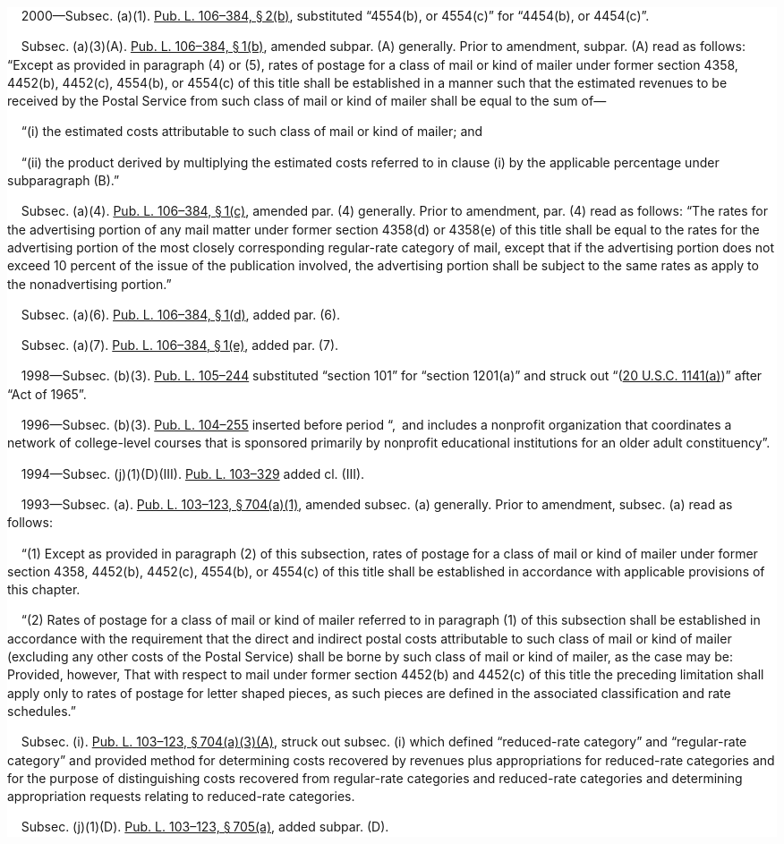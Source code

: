    2000—Subsec. (a)(1). [Pub. L. 106–384, § 2(b)][/us/pl/106/384/s2/b], substituted “4554(b), or 4554(c)” for “4454(b), or 4454(c)”.

    Subsec. (a)(3)(A). [Pub. L. 106–384, § 1(b)][/us/pl/106/384/s1/b], amended subpar. (A) generally. Prior to amendment, subpar. (A) read as follows: “Except as provided in paragraph (4) or (5), rates of postage for a class of mail or kind of mailer under former section 4358, 4452(b), 4452(c), 4554(b), or 4554(c) of this title shall be established in a manner such that the estimated revenues to be received by the Postal Service from such class of mail or kind of mailer shall be equal to the sum of—

    “(i) the estimated costs attributable to such class of mail or kind of mailer; and

    “(ii) the product derived by multiplying the estimated costs referred to in clause (i) by the applicable percentage under subparagraph (B).”

    Subsec. (a)(4). [Pub. L. 106–384, § 1(c)][/us/pl/106/384/s1/c], amended par. (4) generally. Prior to amendment, par. (4) read as follows: “The rates for the advertising portion of any mail matter under former section 4358(d) or 4358(e) of this title shall be equal to the rates for the advertising portion of the most closely corresponding regular-rate category of mail, except that if the advertising portion does not exceed 10 percent of the issue of the publication involved, the advertising portion shall be subject to the same rates as apply to the nonadvertising portion.”

    Subsec. (a)(6). [Pub. L. 106–384, § 1(d)][/us/pl/106/384/s1/d], added par. (6).

    Subsec. (a)(7). [Pub. L. 106–384, § 1(e)][/us/pl/106/384/s1/e], added par. (7).

    1998—Subsec. (b)(3). [Pub. L. 105–244][/us/pl/105/244] substituted “section 101” for “section 1201(a)” and struck out “([20 U.S.C. 1141(a)][/us/usc/t20/s1141/a])” after “Act of 1965”.

    1996—Subsec. (b)(3). [Pub. L. 104–255][/us/pl/104/255] inserted before period “, and includes a nonprofit organization that coordinates a network of college-level courses that is sponsored primarily by nonprofit educational institutions for an older adult constituency”.

    1994—Subsec. (j)(1)(D)(III). [Pub. L. 103–329][/us/pl/103/329] added cl. (III).

    1993—Subsec. (a). [Pub. L. 103–123, § 704(a)(1)][/us/pl/103/123/s704/a/1], amended subsec. (a) generally. Prior to amendment, subsec. (a) read as follows:

    “(1) Except as provided in paragraph (2) of this subsection, rates of postage for a class of mail or kind of mailer under former section 4358, 4452(b), 4452(c), 4554(b), or 4554(c) of this title shall be established in accordance with applicable provisions of this chapter.

    “(2) Rates of postage for a class of mail or kind of mailer referred to in paragraph (1) of this subsection shall be established in accordance with the requirement that the direct and indirect postal costs attributable to such class of mail or kind of mailer (excluding any other costs of the Postal Service) shall be borne by such class of mail or kind of mailer, as the case may be: Provided, however, That with respect to mail under former section 4452(b) and 4452(c) of this title the preceding limitation shall apply only to rates of postage for letter shaped pieces, as such pieces are defined in the associated classification and rate schedules.”

    Subsec. (i). [Pub. L. 103–123, § 704(a)(3)(A)][/us/pl/103/123/s704/a/3/A], struck out subsec. (i) which defined “reduced-rate category” and “regular-rate category” and provided method for determining costs recovered by revenues plus appropriations for reduced-rate categories and for the purpose of distinguishing costs recovered from regular-rate categories and reduced-rate categories and determining appropriation requests relating to reduced-rate categories.

    Subsec. (j)(1)(D). [Pub. L. 103–123, § 705(a)][/us/pl/103/123/s705/a], added subpar. (D).


[/us/usc/t39/s4358/f]: https://publicdocs.github.io/go/links?ns=uslm&ref=%2Fus%2Fusc%2Ft39%2Fs4358%2Ff
[/us/usc/t39/s3622/b]: https://publicdocs.github.io/go/links?ns=uslm&ref=%2Fus%2Fusc%2Ft39%2Fs3622%2Fb
[/us/usc/t39/s4351]: https://publicdocs.github.io/go/links?ns=uslm&ref=%2Fus%2Fusc%2Ft39%2Fs4351
[/us/usc/t39/s4357]: https://publicdocs.github.io/go/links?ns=uslm&ref=%2Fus%2Fusc%2Ft39%2Fs4357
[/us/usc/t39/s4358/d]: https://publicdocs.github.io/go/links?ns=uslm&ref=%2Fus%2Fusc%2Ft39%2Fs4358%2Fd
[/us/usc/t39/s4452]: https://publicdocs.github.io/go/links?ns=uslm&ref=%2Fus%2Fusc%2Ft39%2Fs4452
[/us/usc/t39/s4358/g]: https://publicdocs.github.io/go/links?ns=uslm&ref=%2Fus%2Fusc%2Ft39%2Fs4358%2Fg
[/us/usc/t39/s4358]: https://publicdocs.github.io/go/links?ns=uslm&ref=%2Fus%2Fusc%2Ft39%2Fs4358
[/us/usc/t39/s4358]: https://publicdocs.github.io/go/links?ns=uslm&ref=%2Fus%2Fusc%2Ft39%2Fs4358
[/us/pl/103/123/s704/a/3/A]: https://publicdocs.github.io/go/links?ns=uslm&ref=%2Fus%2Fpl%2F103%2F123%2Fs704%2Fa%2F3%2FA
[/us/stat/107/1269]: https://publicdocs.github.io/go/links?ns=uslm&ref=%2Fus%2Fstat%2F107%2F1269
[/us/usc/t39/s4358/j/2]: https://publicdocs.github.io/go/links?ns=uslm&ref=%2Fus%2Fusc%2Ft39%2Fs4358%2Fj%2F2
[/us/pl/91/375]: https://publicdocs.github.io/go/links?ns=uslm&ref=%2Fus%2Fpl%2F91%2F375
[/us/stat/84/762]: https://publicdocs.github.io/go/links?ns=uslm&ref=%2Fus%2Fstat%2F84%2F762
[/us/pl/93/328/s1]: https://publicdocs.github.io/go/links?ns=uslm&ref=%2Fus%2Fpl%2F93%2F328%2Fs1
[/us/stat/88/287]: https://publicdocs.github.io/go/links?ns=uslm&ref=%2Fus%2Fstat%2F88%2F287
[/us/pl/94/421/s11]: https://publicdocs.github.io/go/links?ns=uslm&ref=%2Fus%2Fpl%2F94%2F421%2Fs11
[/us/stat/90/1311]: https://publicdocs.github.io/go/links?ns=uslm&ref=%2Fus%2Fstat%2F90%2F1311
[/us/pl/95/593/s11/c]: https://publicdocs.github.io/go/links?ns=uslm&ref=%2Fus%2Fpl%2F95%2F593%2Fs11%2Fc
[/us/stat/92/2538]: https://publicdocs.github.io/go/links?ns=uslm&ref=%2Fus%2Fstat%2F92%2F2538
[/us/pl/99/272]: https://publicdocs.github.io/go/links?ns=uslm&ref=%2Fus%2Fpl%2F99%2F272
[/us/stat/100/330]: https://publicdocs.github.io/go/links?ns=uslm&ref=%2Fus%2Fstat%2F100%2F330
[/us/pl/99/509/s6003/a]: https://publicdocs.github.io/go/links?ns=uslm&ref=%2Fus%2Fpl%2F99%2F509%2Fs6003%2Fa
[/us/stat/100/1933]: https://publicdocs.github.io/go/links?ns=uslm&ref=%2Fus%2Fstat%2F100%2F1933
[/us/pl/101/509]: https://publicdocs.github.io/go/links?ns=uslm&ref=%2Fus%2Fpl%2F101%2F509
[/us/stat/104/1397]: https://publicdocs.github.io/go/links?ns=uslm&ref=%2Fus%2Fstat%2F104%2F1397
[/us/pl/102/141]: https://publicdocs.github.io/go/links?ns=uslm&ref=%2Fus%2Fpl%2F102%2F141
[/us/stat/105/842]: https://publicdocs.github.io/go/links?ns=uslm&ref=%2Fus%2Fstat%2F105%2F842
[/us/pl/103/123]: https://publicdocs.github.io/go/links?ns=uslm&ref=%2Fus%2Fpl%2F103%2F123
[/us/stat/107/1267]: https://publicdocs.github.io/go/links?ns=uslm&ref=%2Fus%2Fstat%2F107%2F1267
[/us/pl/103/329/s639]: https://publicdocs.github.io/go/links?ns=uslm&ref=%2Fus%2Fpl%2F103%2F329%2Fs639
[/us/stat/108/2432]: https://publicdocs.github.io/go/links?ns=uslm&ref=%2Fus%2Fstat%2F108%2F2432
[/us/pl/104/255/s2]: https://publicdocs.github.io/go/links?ns=uslm&ref=%2Fus%2Fpl%2F104%2F255%2Fs2
[/us/stat/110/3169]: https://publicdocs.github.io/go/links?ns=uslm&ref=%2Fus%2Fstat%2F110%2F3169
[/us/pl/105/244/s102/a/12]: https://publicdocs.github.io/go/links?ns=uslm&ref=%2Fus%2Fpl%2F105%2F244%2Fs102%2Fa%2F12
[/us/stat/112/1620]: https://publicdocs.github.io/go/links?ns=uslm&ref=%2Fus%2Fstat%2F112%2F1620
[/us/pl/106/384]: https://publicdocs.github.io/go/links?ns=uslm&ref=%2Fus%2Fpl%2F106%2F384
[/us/stat/114/1460-1462]: https://publicdocs.github.io/go/links?ns=uslm&ref=%2Fus%2Fstat%2F114%2F1460-1462
[/us/pl/109/435/s1003]: https://publicdocs.github.io/go/links?ns=uslm&ref=%2Fus%2Fpl%2F109%2F435%2Fs1003
[/us/stat/120/3255]: https://publicdocs.github.io/go/links?ns=uslm&ref=%2Fus%2Fstat%2F120%2F3255
[/us/pl/91/375]: https://publicdocs.github.io/go/links?ns=uslm&ref=%2Fus%2Fpl%2F91%2F375
[/us/stat/84/719]: https://publicdocs.github.io/go/links?ns=uslm&ref=%2Fus%2Fstat%2F84%2F719
[/us/usc/t20/s1001]: https://publicdocs.github.io/go/links?ns=uslm&ref=%2Fus%2Fusc%2Ft20%2Fs1001
[/us/usc/t26/s513]: https://publicdocs.github.io/go/links?ns=uslm&ref=%2Fus%2Fusc%2Ft26%2Fs513
[/us/pl/103/329]: https://publicdocs.github.io/go/links?ns=uslm&ref=%2Fus%2Fpl%2F103%2F329
[/us/pl/109/435/s1003/1]: https://publicdocs.github.io/go/links?ns=uslm&ref=%2Fus%2Fpl%2F109%2F435%2Fs1003%2F1
[/us/usc/t39/s4358]: https://publicdocs.github.io/go/links?ns=uslm&ref=%2Fus%2Fusc%2Ft39%2Fs4358
[/us/pl/109/435/s1003/2]: https://publicdocs.github.io/go/links?ns=uslm&ref=%2Fus%2Fpl%2F109%2F435%2Fs1003%2F2
[/us/pl/109/435/s1003/3]: https://publicdocs.github.io/go/links?ns=uslm&ref=%2Fus%2Fpl%2F109%2F435%2Fs1003%2F3
[/us/pl/106/384/s2/b]: https://publicdocs.github.io/go/links?ns=uslm&ref=%2Fus%2Fpl%2F106%2F384%2Fs2%2Fb
[/us/pl/106/384/s1/b]: https://publicdocs.github.io/go/links?ns=uslm&ref=%2Fus%2Fpl%2F106%2F384%2Fs1%2Fb
[/us/pl/106/384/s1/c]: https://publicdocs.github.io/go/links?ns=uslm&ref=%2Fus%2Fpl%2F106%2F384%2Fs1%2Fc
[/us/pl/106/384/s1/d]: https://publicdocs.github.io/go/links?ns=uslm&ref=%2Fus%2Fpl%2F106%2F384%2Fs1%2Fd
[/us/pl/106/384/s1/e]: https://publicdocs.github.io/go/links?ns=uslm&ref=%2Fus%2Fpl%2F106%2F384%2Fs1%2Fe
[/us/pl/105/244]: https://publicdocs.github.io/go/links?ns=uslm&ref=%2Fus%2Fpl%2F105%2F244
[/us/usc/t20/s1141/a]: https://publicdocs.github.io/go/links?ns=uslm&ref=%2Fus%2Fusc%2Ft20%2Fs1141%2Fa
[/us/pl/104/255]: https://publicdocs.github.io/go/links?ns=uslm&ref=%2Fus%2Fpl%2F104%2F255
[/us/pl/103/329]: https://publicdocs.github.io/go/links?ns=uslm&ref=%2Fus%2Fpl%2F103%2F329
[/us/pl/103/123/s704/a/1]: https://publicdocs.github.io/go/links?ns=uslm&ref=%2Fus%2Fpl%2F103%2F123%2Fs704%2Fa%2F1
[/us/pl/103/123/s704/a/3/A]: https://publicdocs.github.io/go/links?ns=uslm&ref=%2Fus%2Fpl%2F103%2F123%2Fs704%2Fa%2F3%2FA
[/us/pl/103/123/s705/a]: https://publicdocs.github.io/go/links?ns=uslm&ref=%2Fus%2Fpl%2F103%2F123%2Fs705%2Fa
[/us/pl/103/123/s705/c]: https://publicdocs.github.io/go/links?ns=uslm&ref=%2Fus%2Fpl%2F103%2F123%2Fs705%2Fc
[/us/pl/103/123/s708/e]: https://publicdocs.github.io/go/links?ns=uslm&ref=%2Fus%2Fpl%2F103%2F123%2Fs708%2Fe
[/us/pl/103/123/s705/b]: https://publicdocs.github.io/go/links?ns=uslm&ref=%2Fus%2Fpl%2F103%2F123%2Fs705%2Fb
[/us/pl/102/141]: https://publicdocs.github.io/go/links?ns=uslm&ref=%2Fus%2Fpl%2F102%2F141
[/us/pl/102/141]: https://publicdocs.github.io/go/links?ns=uslm&ref=%2Fus%2Fpl%2F102%2F141
[/us/usc/t39/s2401/c]: https://publicdocs.github.io/go/links?ns=uslm&ref=%2Fus%2Fusc%2Ft39%2Fs2401%2Fc
[/us/pl/101/509/s1/a]: https://publicdocs.github.io/go/links?ns=uslm&ref=%2Fus%2Fpl%2F101%2F509%2Fs1%2Fa
[/us/pl/101/509/s3]: https://publicdocs.github.io/go/links?ns=uslm&ref=%2Fus%2Fpl%2F101%2F509%2Fs3
[/us/pl/101/509/s1/a]: https://publicdocs.github.io/go/links?ns=uslm&ref=%2Fus%2Fpl%2F101%2F509%2Fs1%2Fa
[/us/pl/99/272/s15102/b/1]: https://publicdocs.github.io/go/links?ns=uslm&ref=%2Fus%2Fpl%2F99%2F272%2Fs15102%2Fb%2F1
[/us/usc/t39/s4359]: https://publicdocs.github.io/go/links?ns=uslm&ref=%2Fus%2Fusc%2Ft39%2Fs4359
[/us/pl/99/272/s15102/c]: https://publicdocs.github.io/go/links?ns=uslm&ref=%2Fus%2Fpl%2F99%2F272%2Fs15102%2Fc
[/us/pl/99/272/s15104]: https://publicdocs.github.io/go/links?ns=uslm&ref=%2Fus%2Fpl%2F99%2F272%2Fs15104
[/us/pl/99/272/s15105]: https://publicdocs.github.io/go/links?ns=uslm&ref=%2Fus%2Fpl%2F99%2F272%2Fs15105
[/us/pl/99/509]: https://publicdocs.github.io/go/links?ns=uslm&ref=%2Fus%2Fpl%2F99%2F509
[/us/pl/95/593]: https://publicdocs.github.io/go/links?ns=uslm&ref=%2Fus%2Fpl%2F95%2F593
[/us/pl/94/421]: https://publicdocs.github.io/go/links?ns=uslm&ref=%2Fus%2Fpl%2F94%2F421
[/us/pl/93/328]: https://publicdocs.github.io/go/links?ns=uslm&ref=%2Fus%2Fpl%2F93%2F328
[/us/pl/105/244]: https://publicdocs.github.io/go/links?ns=uslm&ref=%2Fus%2Fpl%2F105%2F244
[/us/pl/105/244]: https://publicdocs.github.io/go/links?ns=uslm&ref=%2Fus%2Fpl%2F105%2F244
[/us/pl/105/244/s3]: https://publicdocs.github.io/go/links?ns=uslm&ref=%2Fus%2Fpl%2F105%2F244%2Fs3
[/us/usc/t20/s1001]: https://publicdocs.github.io/go/links?ns=uslm&ref=%2Fus%2Fusc%2Ft20%2Fs1001
[/us/pl/103/123/s704/c/1]: https://publicdocs.github.io/go/links?ns=uslm&ref=%2Fus%2Fpl%2F103%2F123%2Fs704%2Fc%2F1
[/us/stat/107/1270]: https://publicdocs.github.io/go/links?ns=uslm&ref=%2Fus%2Fstat%2F107%2F1270
[/us/usc/t39/s3642]: https://publicdocs.github.io/go/links?ns=uslm&ref=%2Fus%2Fusc%2Ft39%2Fs3642
[/us/usc/t39/s3627]: https://publicdocs.github.io/go/links?ns=uslm&ref=%2Fus%2Fusc%2Ft39%2Fs3627
[/us/pl/103/123/s705/d]: https://publicdocs.github.io/go/links?ns=uslm&ref=%2Fus%2Fpl%2F103%2F123%2Fs705%2Fd
[/us/stat/107/1272]: https://publicdocs.github.io/go/links?ns=uslm&ref=%2Fus%2Fstat%2F107%2F1272
[/us/pl/101/509/s1/a]: https://publicdocs.github.io/go/links?ns=uslm&ref=%2Fus%2Fpl%2F101%2F509%2Fs1%2Fa
[/us/pl/101/509/s1/c]: https://publicdocs.github.io/go/links?ns=uslm&ref=%2Fus%2Fpl%2F101%2F509%2Fs1%2Fc
[/us/usc/t39/s2401]: https://publicdocs.github.io/go/links?ns=uslm&ref=%2Fus%2Fusc%2Ft39%2Fs2401
[/us/pl/99/509/s6003/c]: https://publicdocs.github.io/go/links?ns=uslm&ref=%2Fus%2Fpl%2F99%2F509%2Fs6003%2Fc
[/us/stat/100/1933]: https://publicdocs.github.io/go/links?ns=uslm&ref=%2Fus%2Fstat%2F100%2F1933
[/us/usc/t39/s2401]: https://publicdocs.github.io/go/links?ns=uslm&ref=%2Fus%2Fusc%2Ft39%2Fs2401
[/us/pl/99/272/s15102/b/2]: https://publicdocs.github.io/go/links?ns=uslm&ref=%2Fus%2Fpl%2F99%2F272%2Fs15102%2Fb%2F2
[/us/stat/100/330]: https://publicdocs.github.io/go/links?ns=uslm&ref=%2Fus%2Fstat%2F100%2F330
[/us/pl/104/52/s527]: https://publicdocs.github.io/go/links?ns=uslm&ref=%2Fus%2Fpl%2F104%2F52%2Fs527
[/us/stat/109/496]: https://publicdocs.github.io/go/links?ns=uslm&ref=%2Fus%2Fstat%2F109%2F496
[/us/usc/t39/s3626]: https://publicdocs.github.io/go/links?ns=uslm&ref=%2Fus%2Fusc%2Ft39%2Fs3626
[/us/pl/101/509/s2]: https://publicdocs.github.io/go/links?ns=uslm&ref=%2Fus%2Fpl%2F101%2F509%2Fs2
[/us/stat/104/1398]: https://publicdocs.github.io/go/links?ns=uslm&ref=%2Fus%2Fstat%2F104%2F1398
[/us/pl/93/328/s2]: https://publicdocs.github.io/go/links?ns=uslm&ref=%2Fus%2Fpl%2F93%2F328%2Fs2
[/us/stat/88/288]: https://publicdocs.github.io/go/links?ns=uslm&ref=%2Fus%2Fstat%2F88%2F288